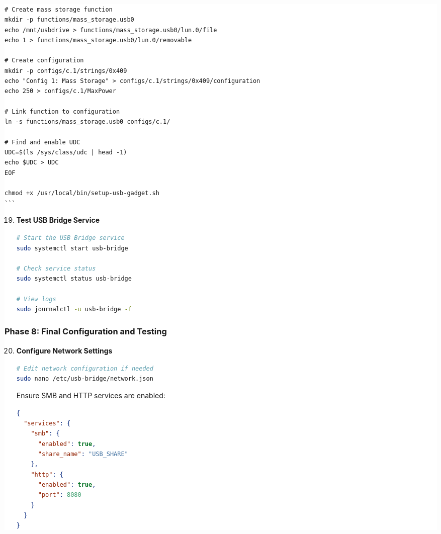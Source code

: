     # Create mass storage function
    mkdir -p functions/mass_storage.usb0
    echo /mnt/usbdrive > functions/mass_storage.usb0/lun.0/file
    echo 1 > functions/mass_storage.usb0/lun.0/removable
    
    # Create configuration
    mkdir -p configs/c.1/strings/0x409
    echo "Config 1: Mass Storage" > configs/c.1/strings/0x409/configuration
    echo 250 > configs/c.1/MaxPower
    
    # Link function to configuration
    ln -s functions/mass_storage.usb0 configs/c.1/
    
    # Find and enable UDC
    UDC=$(ls /sys/class/udc | head -1)
    echo $UDC > UDC
    EOF
    
    chmod +x /usr/local/bin/setup-usb-gadget.sh
    ```

19. **Test USB Bridge Service**
    ```bash
    # Start the USB Bridge service
    sudo systemctl start usb-bridge
    
    # Check service status
    sudo systemctl status usb-bridge
    
    # View logs
    sudo journalctl -u usb-bridge -f
    ```

### Phase 8: Final Configuration and Testing

20. **Configure Network Settings**
    ```bash
    # Edit network configuration if needed
    sudo nano /etc/usb-bridge/network.json
    ```
    Ensure SMB and HTTP services are enabled:
    ```json
    {
      "services": {
        "smb": {
          "enabled": true,
          "share_name": "USB_SHARE"
        },
        "http": {
          "enabled": true,
          "port": 8080
        }
      }
    }
